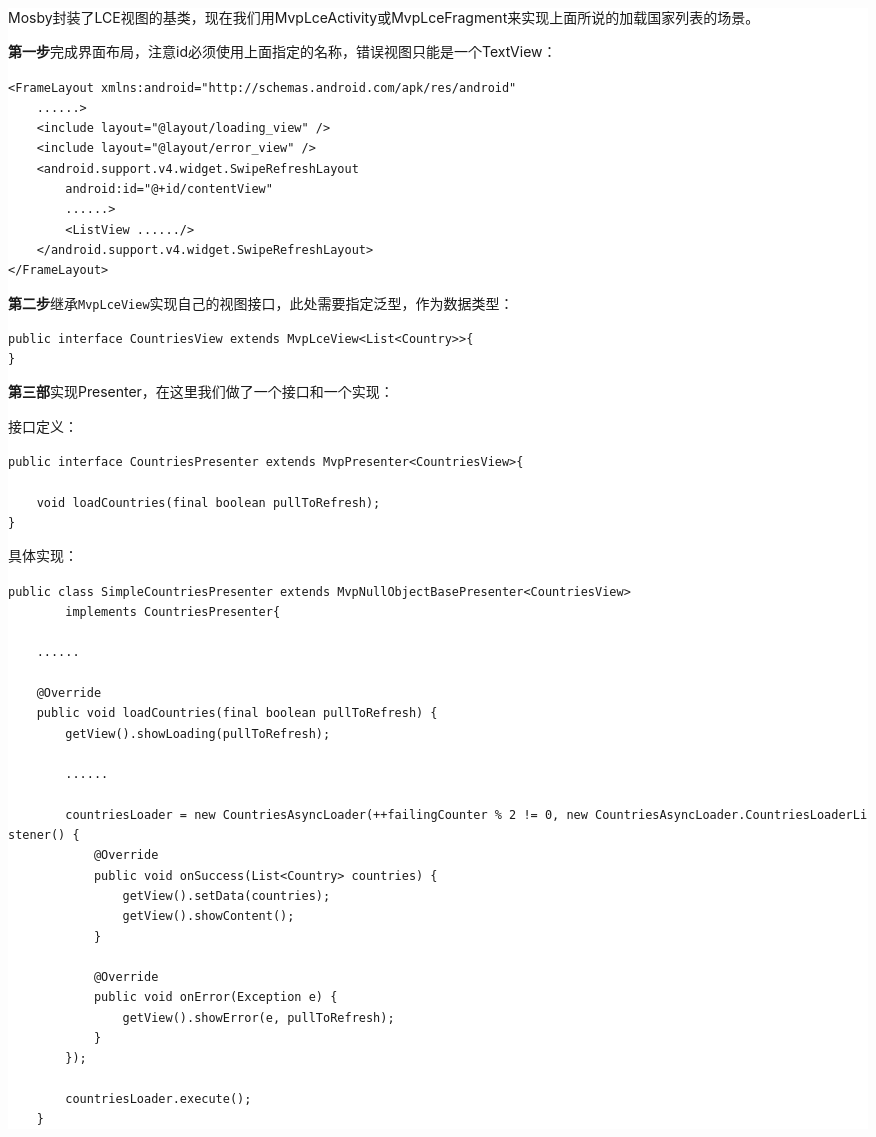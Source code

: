Mosby封装了LCE视图的基类，现在我们用MvpLceActivity或MvpLceFragment来实现上面所说的加载国家列表的场景。

**第一步**完成界面布局，注意id必须使用上面指定的名称，错误视图只能是一个TextView：

```
<FrameLayout xmlns:android="http://schemas.android.com/apk/res/android"
    ......>
    <include layout="@layout/loading_view" />
    <include layout="@layout/error_view" />
    <android.support.v4.widget.SwipeRefreshLayout
        android:id="@+id/contentView"
        ......>
        <ListView ....../>
    </android.support.v4.widget.SwipeRefreshLayout>
</FrameLayout>

```

**第二步**继承`MvpLceView`实现自己的视图接口，此处需要指定泛型，作为数据类型：

```
public interface CountriesView extends MvpLceView<List<Country>>{
}

```

**第三部**实现Presenter，在这里我们做了一个接口和一个实现：

接口定义：

```
public interface CountriesPresenter extends MvpPresenter<CountriesView>{

    void loadCountries(final boolean pullToRefresh);
}

```

具体实现：

```
public class SimpleCountriesPresenter extends MvpNullObjectBasePresenter<CountriesView>
        implements CountriesPresenter{

    ......

    @Override
    public void loadCountries(final boolean pullToRefresh) {
        getView().showLoading(pullToRefresh);

        ......

        countriesLoader = new CountriesAsyncLoader(++failingCounter % 2 != 0, new CountriesAsyncLoader.CountriesLoaderListener() {
            @Override
            public void onSuccess(List<Country> countries) {
                getView().setData(countries);
                getView().showContent();
            }

            @Override
            public void onError(Exception e) {
                getView().showError(e, pullToRefresh);
            }
        });

        countriesLoader.execute();
    }

```